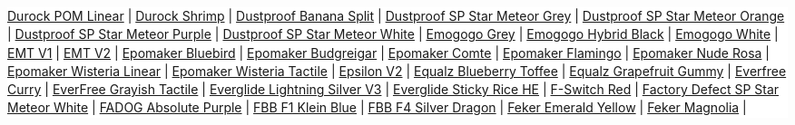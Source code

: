 [Durock POM Linear](https://github.com/kreier/force-curves/blob/main/data/Durock%20POM%20Linear/Durock%20POM%20Linear.pdf) |
[Durock Shrimp](https://github.com/kreier/force-curves/blob/main/data/Durock%20Shrimp/Durock%20Shrimp.pdf) |
[Dustproof Banana Split](https://github.com/kreier/force-curves/blob/main/data/Dustproof%20Banana%20Split/Dustproof%20Banana%20Split.pdf) |
[Dustproof SP Star Meteor Grey](https://github.com/kreier/force-curves/blob/main/data/Dustproof%20SP%20Star%20Meteor%20Grey/Dustproof%20SP%20Star%20Meteor%20Grey.pdf) |
[Dustproof SP Star Meteor Orange](https://github.com/kreier/force-curves/blob/main/data/Dustproof%20SP%20Star%20Meteor%20Orange/Dustproof%20SP%20Star%20Meteor%20Orange.pdf) |
[Dustproof SP Star Meteor Purple](https://github.com/kreier/force-curves/blob/main/data/Dustproof%20SP%20Star%20Meteor%20Purple/Dustproof%20SP%20Star%20Meteor%20Purple.pdf) |
[Dustproof SP Star Meteor White](https://github.com/kreier/force-curves/blob/main/data/Dustproof%20SP%20Star%20Meteor%20White/Dustproof%20SP%20Star%20Meteor%20White.pdf) |
[Emogogo Grey](https://github.com/kreier/force-curves/blob/main/data/Emogogo%20Grey/Emogogo%20Grey.pdf) |
[Emogogo Hybrid Black](https://github.com/kreier/force-curves/blob/main/data/Emogogo%20Hybrid%20Black/Emogogo%20Hybrid%20Black.pdf) |
[Emogogo White](https://github.com/kreier/force-curves/blob/main/data/Emogogo%20White/Emogogo%20White.pdf) |
[EMT V1](https://github.com/kreier/force-curves/blob/main/data/EMT%20V1/EMT%20V1.pdf) |
[EMT V2](https://github.com/kreier/force-curves/blob/main/data/EMT%20V2/EMT%20V2.pdf) |
[Epomaker Bluebird](https://github.com/kreier/force-curves/blob/main/data/Epomaker%20Bluebird/Epomaker%20Bluebird.pdf) |
[Epomaker Budgreigar](https://github.com/kreier/force-curves/blob/main/data/Epomaker%20Budgreigar/Epomaker%20Budgreigar.pdf) |
[Epomaker Comte](https://github.com/kreier/force-curves/blob/main/data/Epomaker%20Comte/Epomaker%20Comte.pdf) |
[Epomaker Flamingo](https://github.com/kreier/force-curves/blob/main/data/Epomaker%20Flamingo/Epomaker%20Flamingo.pdf) |
[Epomaker Nude Rosa](https://github.com/kreier/force-curves/blob/main/data/Epomaker%20Nude%20Rosa/Epomaker%20Nude%20Rosa.pdf) |
[Epomaker Wisteria Linear](https://github.com/kreier/force-curves/blob/main/data/Epomaker%20Wisteria%20Linear/Epomaker%20Wisteria%20Linear.pdf) |
[Epomaker Wisteria Tactile](https://github.com/kreier/force-curves/blob/main/data/Epomaker%20Wisteria%20Tactile/Epomaker%20Wisteria%20Tactile.pdf) |
[Epsilon V2](https://github.com/kreier/force-curves/blob/main/data/Epsilon%20V2/Epsilon%20V2.pdf) |
[Equalz Blueberry Toffee](https://github.com/kreier/force-curves/blob/main/data/Equalz%20Blueberry%20Toffee/Equalz%20Blueberry%20Toffee.pdf) |
[Equalz Grapefruit Gummy](https://github.com/kreier/force-curves/blob/main/data/Equalz%20Grapefruit%20Gummy/Equalz%20Grapefruit%20Gummy.pdf) |
[Everfree Curry](https://github.com/kreier/force-curves/blob/main/data/Everfree%20Curry/Everfree%20Curry.pdf) |
[EverFree Grayish Tactile](https://github.com/kreier/force-curves/blob/main/data/EverFree%20Grayish%20Tactile/EverFree%20Grayish%20Tactile.pdf) |
[Everglide Lightning Silver V3](https://github.com/kreier/force-curves/blob/main/data/Everglide%20Lightning%20Silver%20V3/Everglide%20Lightning%20Silver%20V3.pdf) |
[Everglide Sticky Rice HE](https://github.com/kreier/force-curves/blob/main/data/Everglide%20Sticky%20Rice%20HE/Everglide%20Sticky%20Rice%20HE.pdf) |
[F-Switch Red](https://github.com/kreier/force-curves/blob/main/data/F-Switch%20Red/F-Switch%20Red.pdf) |
[Factory Defect SP Star Meteor White](https://github.com/kreier/force-curves/blob/main/data/Factory%20Defect%20SP%20Star%20Meteor%20White/Factory%20Defect%20SP%20Star%20Meteor%20White.pdf) |
[FADOG Absolute Purple](https://github.com/kreier/force-curves/blob/main/data/FADOG%20Absolute%20Purple/FADOG%20Absolute%20Purple.pdf) |
[FBB F1 Klein Blue](https://github.com/kreier/force-curves/blob/main/data/FBB%20F1%20Klein%20Blue/FBB%20F1%20Klein%20Blue.pdf) |
[FBB F4 Silver Dragon](https://github.com/kreier/force-curves/blob/main/data/FBB%20F4%20Silver%20Dragon/FBB%20F4%20Silver%20Dragon.pdf) |
[Feker Emerald Yellow](https://github.com/kreier/force-curves/blob/main/data/Feker%20Emerald%20Yellow/Feker%20Emerald%20Yellow.pdf) |
[Feker Magnolia](https://github.com/kreier/force-curves/blob/main/data/Feker%20Magnolia/Feker%20Magnolia.pdf) |